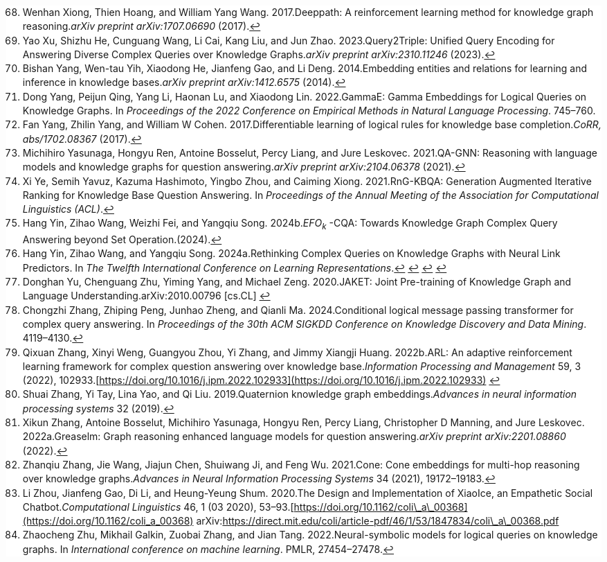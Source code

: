 68. Wenhan Xiong, Thien Hoang, and William Yang Wang. 2017.Deeppath: A reinforcement learning method for knowledge graph reasoning.*arXiv preprint arXiv:1707.06690* (2017).[↩](https://arxiv.org/html/#fnref:69 "return to article")
69. Yao Xu, Shizhu He, Cunguang Wang, Li Cai, Kang Liu, and Jun Zhao. 2023.Query2Triple: Unified Query Encoding for Answering Diverse Complex Queries over Knowledge Graphs.*arXiv preprint arXiv:2310.11246* (2023).[↩](https://arxiv.org/html/#fnref:70 "return to article")
70. Bishan Yang, Wen-tau Yih, Xiaodong He, Jianfeng Gao, and Li Deng. 2014.Embedding entities and relations for learning and inference in knowledge bases.*arXiv preprint arXiv:1412.6575* (2014).[↩](https://arxiv.org/html/#fnref:71 "return to article")
71. Dong Yang, Peijun Qing, Yang Li, Haonan Lu, and Xiaodong Lin. 2022.GammaE: Gamma Embeddings for Logical Queries on Knowledge Graphs. In *Proceedings of the 2022 Conference on Empirical Methods in Natural Language Processing*. 745–760.
72. Fan Yang, Zhilin Yang, and William W Cohen. 2017.Differentiable learning of logical rules for knowledge base completion.*CoRR, abs/1702.08367* (2017).[↩](https://arxiv.org/html/#fnref:73 "return to article")
73. Michihiro Yasunaga, Hongyu Ren, Antoine Bosselut, Percy Liang, and Jure Leskovec. 2021.QA-GNN: Reasoning with language models and knowledge graphs for question answering.*arXiv preprint arXiv:2104.06378* (2021).[↩](https://arxiv.org/html/#fnref:74 "return to article")
74. Xi Ye, Semih Yavuz, Kazuma Hashimoto, Yingbo Zhou, and Caiming Xiong. 2021.RnG-KBQA: Generation Augmented Iterative Ranking for Knowledge Base Question Answering. In *Proceedings of the Annual Meeting of the Association for Computational Linguistics (ACL)*.[↩](https://arxiv.org/html/#fnref:75 "return to article")
75. Hang Yin, Zihao Wang, Weizhi Fei, and Yangqiu Song. 2024b.$EFO_{k}$ -CQA: Towards Knowledge Graph Complex Query Answering beyond Set Operation.(2024).[↩](https://arxiv.org/html/#fnref:76 "return to article")
76. Hang Yin, Zihao Wang, and Yangqiu Song. 2024a.Rethinking Complex Queries on Knowledge Graphs with Neural Link Predictors. In *The Twelfth International Conference on Learning Representations*.[↩](https://arxiv.org/html/#fnref:77 "return to article") [↩](https://arxiv.org/html/#fnref:77-2 "return to article") [↩](https://arxiv.org/html/#fnref:77-3 "return to article") [↩](https://arxiv.org/html/#fnref:77-4 "return to article")
77. Donghan Yu, Chenguang Zhu, Yiming Yang, and Michael Zeng. 2020.JAKET: Joint Pre-training of Knowledge Graph and Language Understanding.arXiv:2010.00796 \[cs.CL\] [↩](https://arxiv.org/html/#fnref:78 "return to article")
78. Chongzhi Zhang, Zhiping Peng, Junhao Zheng, and Qianli Ma. 2024.Conditional logical message passing transformer for complex query answering. In *Proceedings of the 30th ACM SIGKDD Conference on Knowledge Discovery and Data Mining*. 4119–4130.[↩](https://arxiv.org/html/#fnref:79 "return to article")
79. Qixuan Zhang, Xinyi Weng, Guangyou Zhou, Yi Zhang, and Jimmy Xiangji Huang. 2022b.ARL: An adaptive reinforcement learning framework for complex question answering over knowledge base.*Information Processing and Management* 59, 3 (2022), 102933.[https://doi.org/10.1016/j.ipm.2022.102933](https://doi.org/10.1016/j.ipm.2022.102933) [↩](https://arxiv.org/html/#fnref:80 "return to article")
80. Shuai Zhang, Yi Tay, Lina Yao, and Qi Liu. 2019.Quaternion knowledge graph embeddings.*Advances in neural information processing systems* 32 (2019).[↩](https://arxiv.org/html/#fnref:81 "return to article")
81. Xikun Zhang, Antoine Bosselut, Michihiro Yasunaga, Hongyu Ren, Percy Liang, Christopher D Manning, and Jure Leskovec. 2022a.Greaselm: Graph reasoning enhanced language models for question answering.*arXiv preprint arXiv:2201.08860* (2022).[↩](https://arxiv.org/html/#fnref:82 "return to article")
82. Zhanqiu Zhang, Jie Wang, Jiajun Chen, Shuiwang Ji, and Feng Wu. 2021.Cone: Cone embeddings for multi-hop reasoning over knowledge graphs.*Advances in Neural Information Processing Systems* 34 (2021), 19172–19183.[↩](https://arxiv.org/html/#fnref:83 "return to article")
83. Li Zhou, Jianfeng Gao, Di Li, and Heung-Yeung Shum. 2020.The Design and Implementation of XiaoIce, an Empathetic Social Chatbot.*Computational Linguistics* 46, 1 (03 2020), 53–93.[https://doi.org/10.1162/coli\_a\_00368](https://doi.org/10.1162/coli_a_00368) arXiv:https://direct.mit.edu/coli/article-pdf/46/1/53/1847834/coli\_a\_00368.pdf
84. Zhaocheng Zhu, Mikhail Galkin, Zuobai Zhang, and Jian Tang. 2022.Neural-symbolic models for logical queries on knowledge graphs. In *International conference on machine learning*. PMLR, 27454–27478.[↩](https://arxiv.org/html/#fnref:85 "return to article")